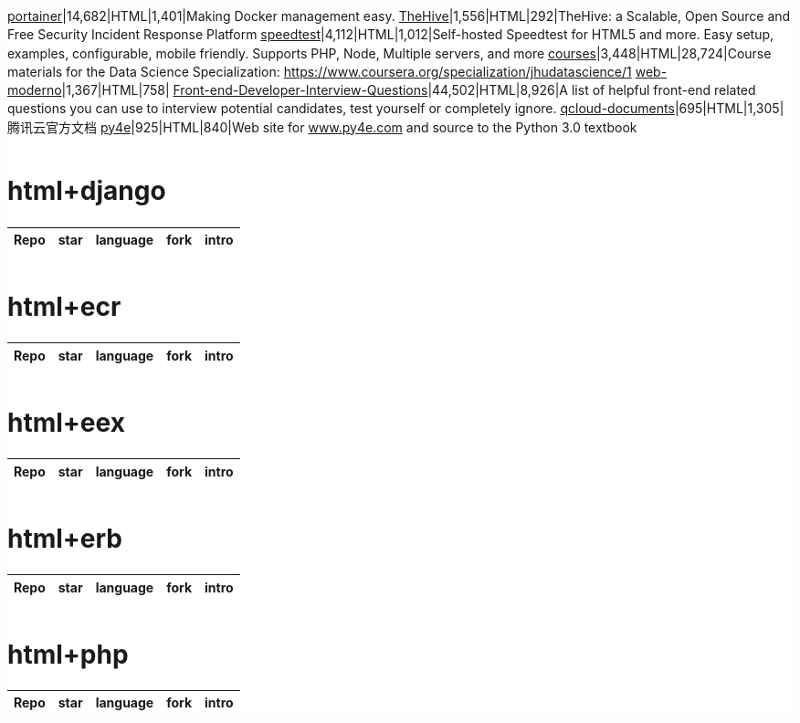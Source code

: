 [portainer](https://github.com/portainer/portainer)|14,682|HTML|1,401|Making Docker management easy.
[TheHive](https://github.com/TheHive-Project/TheHive)|1,556|HTML|292|TheHive: a Scalable, Open Source and Free Security Incident Response Platform
[speedtest](https://github.com/librespeed/speedtest)|4,112|HTML|1,012|Self-hosted Speedtest for HTML5 and more. Easy setup, examples, configurable, mobile friendly. Supports PHP, Node, Multiple servers, and more
[courses](https://github.com/DataScienceSpecialization/courses)|3,448|HTML|28,724|Course materials for the Data Science Specialization: https://www.coursera.org/specialization/jhudatascience/1
[web-moderno](https://github.com/cod3rcursos/web-moderno)|1,367|HTML|758|
[Front-end-Developer-Interview-Questions](https://github.com/h5bp/Front-end-Developer-Interview-Questions)|44,502|HTML|8,926|A list of helpful front-end related questions you can use to interview potential candidates, test yourself or completely ignore.
[qcloud-documents](https://github.com/tencentyun/qcloud-documents)|695|HTML|1,305|腾讯云官方文档
[py4e](https://github.com/csev/py4e)|925|HTML|840|Web site for www.py4e.com and source to the Python 3.0 textbook


# html+django

Repo|star|language|fork|intro
-|-|-|-|-



# html+ecr

Repo|star|language|fork|intro
-|-|-|-|-



# html+eex

Repo|star|language|fork|intro
-|-|-|-|-



# html+erb

Repo|star|language|fork|intro
-|-|-|-|-



# html+php

Repo|star|language|fork|intro
-|-|-|-|-


